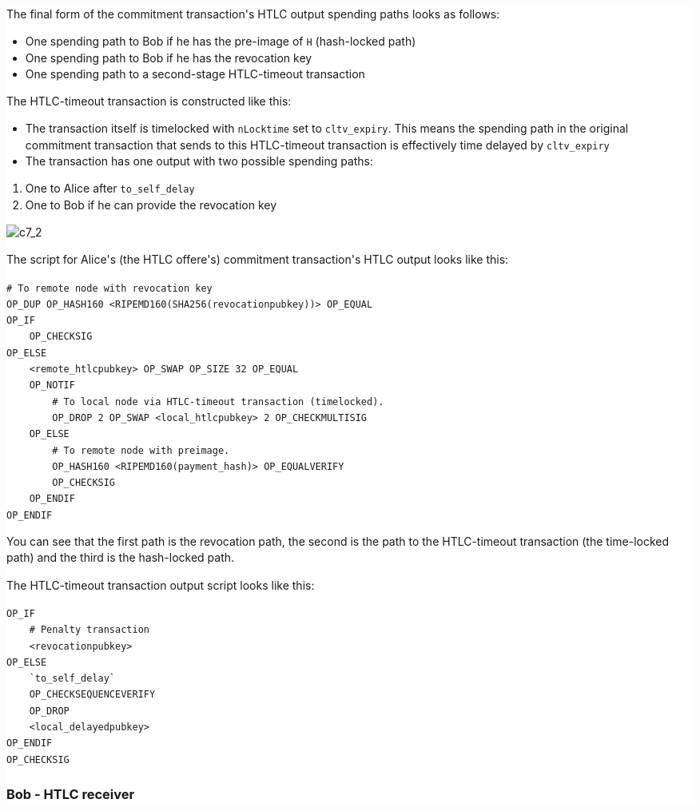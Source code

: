 The final form of the commitment transaction's HTLC output spending paths looks as follows:
- One spending path to Bob if he has the pre-image of `H` (hash-locked path)
- One spending path to Bob if he has the revocation key
- One spending path to a second-stage HTLC-timeout transaction

The HTLC-timeout transaction is constructed like this:

- The transaction itself is timelocked with `nLocktime` set to `cltv_expiry`. This means the spending path in the original commitment transaction that sends to this HTLC-timeout transaction is effectively time delayed by `cltv_expiry`
- The transaction has one output with two possible spending paths:
1. One to Alice after `to_self_delay`
2. One to Bob if he can provide the revocation key

![c7_2](https://cdn.satellite.earth/2e471ddfbcaabee7f04ab68b444c3258ac8708fa16a33d0057532e2f4e08b6ae.png)

The script for Alice's (the HTLC offere's) commitment transaction's HTLC output looks like this:

```
# To remote node with revocation key
OP_DUP OP_HASH160 <RIPEMD160(SHA256(revocationpubkey))> OP_EQUAL
OP_IF
    OP_CHECKSIG
OP_ELSE
    <remote_htlcpubkey> OP_SWAP OP_SIZE 32 OP_EQUAL
    OP_NOTIF
        # To local node via HTLC-timeout transaction (timelocked).
        OP_DROP 2 OP_SWAP <local_htlcpubkey> 2 OP_CHECKMULTISIG
    OP_ELSE
        # To remote node with preimage.
        OP_HASH160 <RIPEMD160(payment_hash)> OP_EQUALVERIFY
        OP_CHECKSIG
    OP_ENDIF
OP_ENDIF
```
You can see that the first path is the revocation path, the second is the path to the HTLC-timeout transaction (the time-locked path) and the third is the hash-locked path. 

The HTLC-timeout transaction output script looks like this:

```
OP_IF
    # Penalty transaction
    <revocationpubkey>
OP_ELSE
    `to_self_delay`
    OP_CHECKSEQUENCEVERIFY
    OP_DROP
    <local_delayedpubkey>
OP_ENDIF
OP_CHECKSIG
```

### Bob - HTLC receiver
